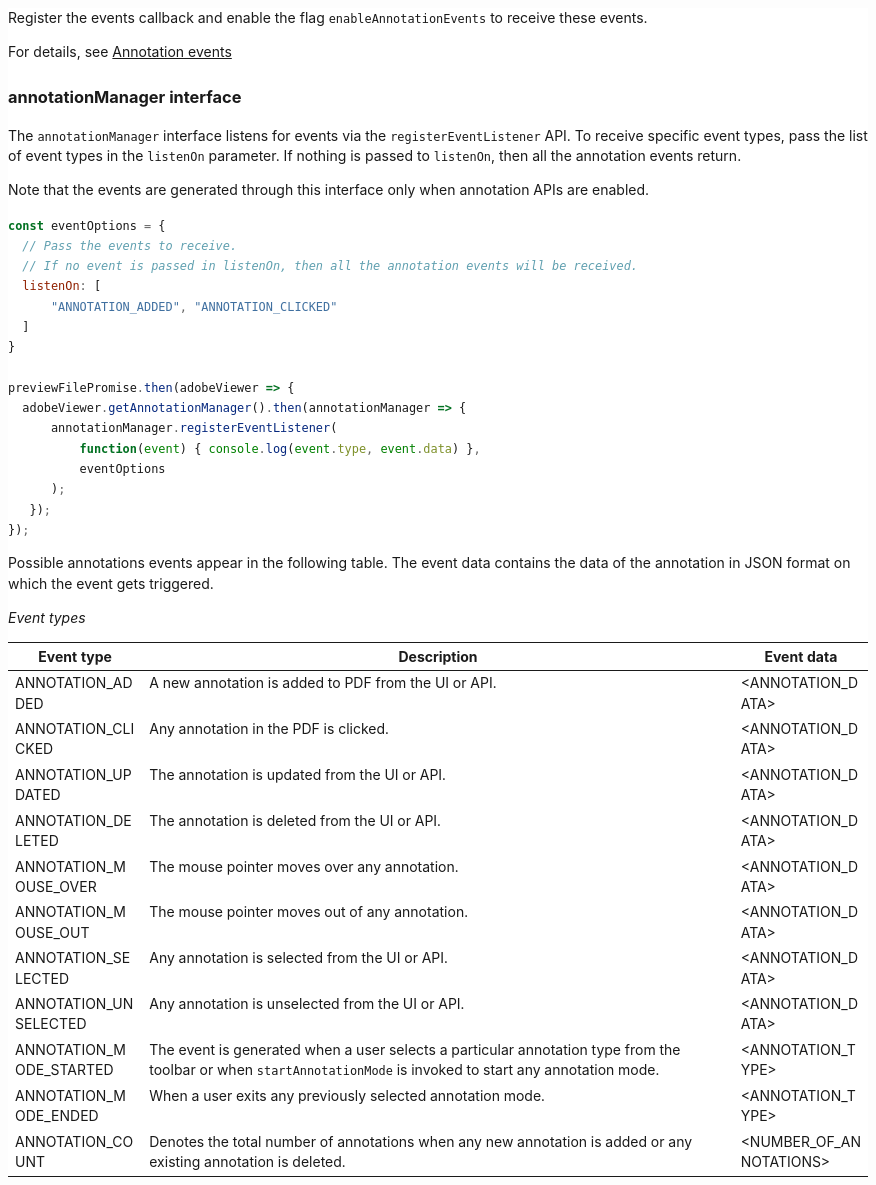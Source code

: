 Register the events callback and enable the flag
`enableAnnotationEvents` to receive these events.

For details, see [Annotation events](./howtodata.md#annotation-events)

### annotationManager interface

The `annotationManager` interface listens for events via the
`registerEventListener` API. To receive specific event types, pass the
list of event types in the `listenOn` parameter. If nothing is passed to
`listenOn`, then all the annotation events return.

Note that the events are generated through this interface only when
annotation APIs are enabled.

```javascript
const eventOptions = {
  // Pass the events to receive.
  // If no event is passed in listenOn, then all the annotation events will be received.
  listenOn: [
      "ANNOTATION_ADDED", "ANNOTATION_CLICKED"
  ]
}

previewFilePromise.then(adobeViewer => {
  adobeViewer.getAnnotationManager().then(annotationManager => {
      annotationManager.registerEventListener(
          function(event) { console.log(event.type, event.data) },
          eventOptions
      );
   });
});
```


Possible annotations events appear in the following table. The event
data contains the data of the annotation in JSON format on which the
event gets triggered.

*Event types*

| Event type                | Description                                                                                                                                                     | Event data                |
| ------------------------- | --------------------------------------------------------------------------------------------------------------------------------------------------------------- | ------------------------- |
| ANNOTATION_ADDED         | A new annotation is added to PDF from the UI or API.                                                                                                            | <ANNOTATION_DATA>        |
| ANNOTATION_CLICKED       | Any annotation in the PDF is clicked.                                                                                                                           | <ANNOTATION_DATA>        |
| ANNOTATION_UPDATED       | The annotation is updated from the UI or API.                                                                                                                   | <ANNOTATION_DATA>        |
| ANNOTATION_DELETED       | The annotation is deleted from the UI or API.                                                                                                                   | <ANNOTATION_DATA>        |
| ANNOTATION_MOUSE_OVER   | The mouse pointer moves over any annotation.                                                                                                                    | <ANNOTATION_DATA>        |
| ANNOTATION_MOUSE_OUT    | The mouse pointer moves out of any annotation.                                                                                                                  | <ANNOTATION_DATA>        |
| ANNOTATION_SELECTED      | Any annotation is selected from the UI or API.                                                                                                                  | <ANNOTATION_DATA>        |
| ANNOTATION_UNSELECTED    | Any annotation is unselected from the UI or API.                                                                                                                | <ANNOTATION_DATA>        |
| ANNOTATION_MODE_STARTED | The event is generated when a user selects a particular annotation type from the toolbar or when `startAnnotationMode` is invoked to start any annotation mode. | <ANNOTATION_TYPE>        |
| ANNOTATION_MODE_ENDED   | When a user exits any previously selected annotation mode.                                                                                                      | <ANNOTATION_TYPE>        |
| ANNOTATION_COUNT         | Denotes the total number of annotations when any new annotation is added or any existing annotation is deleted.                                                 | <NUMBER_OF_ANNOTATIONS> |
